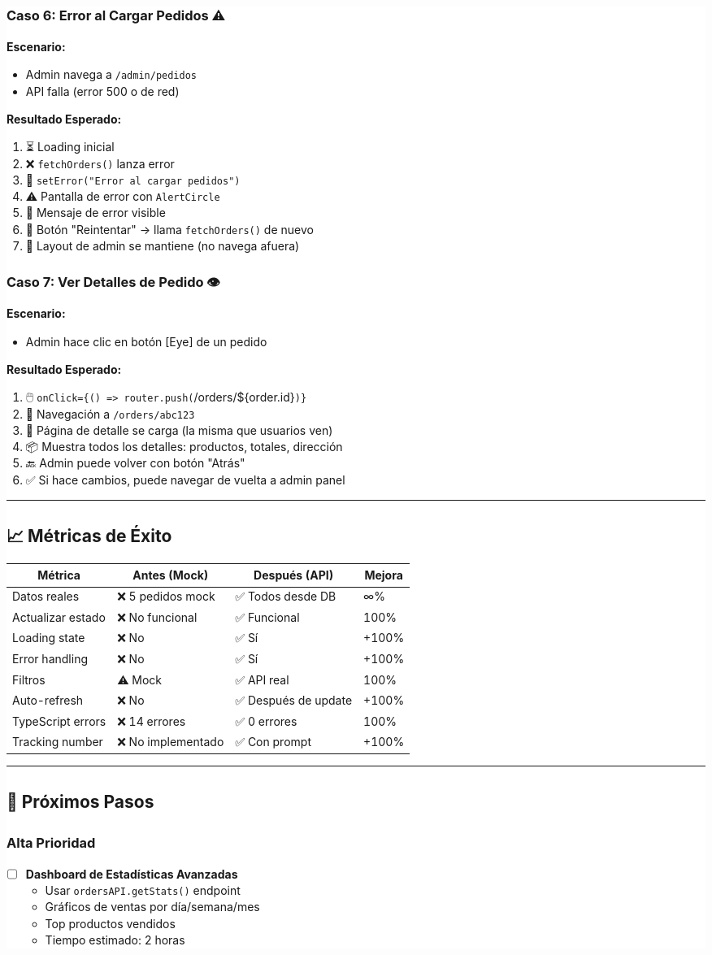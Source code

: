 ### Caso 6: Error al Cargar Pedidos ⚠️
**Escenario:**
- Admin navega a `/admin/pedidos`
- API falla (error 500 o de red)

**Resultado Esperado:**
1. ⏳ Loading inicial
2. ❌ `fetchOrders()` lanza error
3. 📝 `setError("Error al cargar pedidos")`
4. ⚠️ Pantalla de error con `AlertCircle`
5. 📝 Mensaje de error visible
6. 🔁 Botón "Reintentar" → llama `fetchOrders()` de nuevo
7. 🎨 Layout de admin se mantiene (no navega afuera)

### Caso 7: Ver Detalles de Pedido 👁️
**Escenario:**
- Admin hace clic en botón [Eye] de un pedido

**Resultado Esperado:**
1. 🖱️ `onClick={() => router.push(`/orders/${order.id}`)}`
2. 🔄 Navegación a `/orders/abc123`
3. 📄 Página de detalle se carga (la misma que usuarios ven)
4. 📦 Muestra todos los detalles: productos, totales, dirección
5. 🔙 Admin puede volver con botón "Atrás"
6. ✅ Si hace cambios, puede navegar de vuelta a admin panel

---

## 📈 Métricas de Éxito

| Métrica | Antes (Mock) | Después (API) | Mejora |
|---------|--------------|---------------|--------|
| Datos reales | ❌ 5 pedidos mock | ✅ Todos desde DB | ∞% |
| Actualizar estado | ❌ No funcional | ✅ Funcional | 100% |
| Loading state | ❌ No | ✅ Sí | +100% |
| Error handling | ❌ No | ✅ Sí | +100% |
| Filtros | ⚠️ Mock | ✅ API real | 100% |
| Auto-refresh | ❌ No | ✅ Después de update | +100% |
| TypeScript errors | ❌ 14 errores | ✅ 0 errores | 100% |
| Tracking number | ❌ No implementado | ✅ Con prompt | +100% |

---

## 🚀 Próximos Pasos

### Alta Prioridad
- [ ] **Dashboard de Estadísticas Avanzadas**
  - Usar `ordersAPI.getStats()` endpoint
  - Gráficos de ventas por día/semana/mes
  - Top productos vendidos
  - Tiempo estimado: 2 horas
